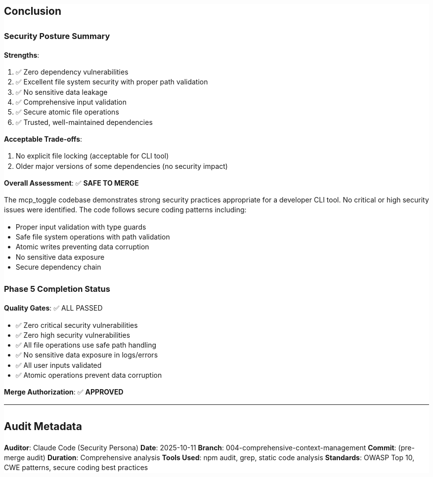 
## Conclusion

### Security Posture Summary

**Strengths**:
1. ✅ Zero dependency vulnerabilities
2. ✅ Excellent file system security with proper path validation
3. ✅ No sensitive data leakage
4. ✅ Comprehensive input validation
5. ✅ Secure atomic file operations
6. ✅ Trusted, well-maintained dependencies

**Acceptable Trade-offs**:
1. No explicit file locking (acceptable for CLI tool)
2. Older major versions of some dependencies (no security impact)

**Overall Assessment**: ✅ **SAFE TO MERGE**

The mcp_toggle codebase demonstrates strong security practices appropriate for a developer CLI tool. No critical or high security issues were identified. The code follows secure coding patterns including:
- Proper input validation with type guards
- Safe file system operations with path validation
- Atomic writes preventing data corruption
- No sensitive data exposure
- Secure dependency chain

### Phase 5 Completion Status

**Quality Gates**: ✅ ALL PASSED
- ✅ Zero critical security vulnerabilities
- ✅ Zero high security vulnerabilities
- ✅ All file operations use safe path handling
- ✅ No sensitive data exposure in logs/errors
- ✅ All user inputs validated
- ✅ Atomic operations prevent data corruption

**Merge Authorization**: ✅ **APPROVED**

---

## Audit Metadata

**Auditor**: Claude Code (Security Persona)
**Date**: 2025-10-11
**Branch**: 004-comprehensive-context-management
**Commit**: (pre-merge audit)
**Duration**: Comprehensive analysis
**Tools Used**: npm audit, grep, static code analysis
**Standards**: OWASP Top 10, CWE patterns, secure coding best practices
